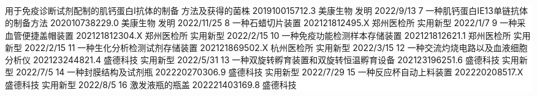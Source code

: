用于免疫诊断试剂配制的肌钙蛋白I抗体的制备
方法及获得的菌株
201910015712.3
美康生物
发明
2022/9/13
7
一种肌钙蛋白IE13单链抗体的制备方法
202010738229.0
美康生物
发明
2022/11/25
8
一种石蜡切片装置
202121812495.X
郑州医检所
实用新型
2022/1/7
9
一种采血管便捷盖帽装置
202121812304.X
郑州医检所
实用新型
2022/2/15
10
一种免疫功能检测样本存储装置
202121812621.1
郑州医检所
实用新型
2022/2/15
11
一种生化分析检测试剂存储装置
202121869502.X
杭州医检所
实用新型
2022/3/15
12
一种交流灼烧电路以及血液细胞分析仪
202123244821.4
盛德科技
实用新型
2022/5/31
13
一种双旋转孵育装置和双旋转恒温孵育设备
202123196251.6
盛德科技
实用新型
2022/7/5
14
一种封膜结构及试剂瓶
202220270306.9
盛德科技
实用新型
2022/7/29
15
一种反应杯自动上料装置
202220208517.X
盛德科技
实用新型
2022/8/5
16
激发液瓶的瓶盖
202221403169.8
盛德科技